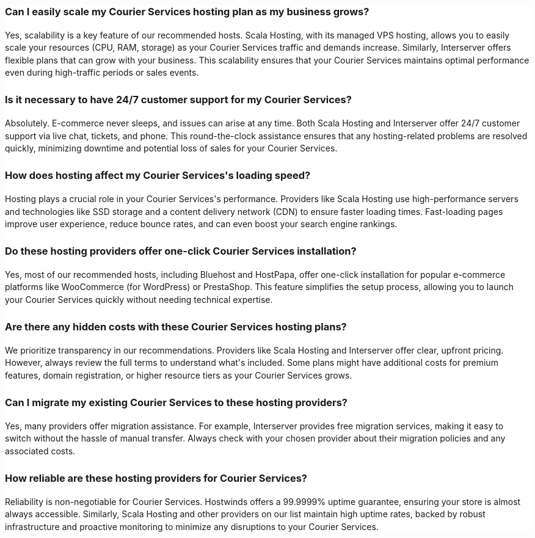 ### Can I easily scale my Courier Services hosting plan as my business grows? 
Yes, scalability is a key feature of our recommended hosts. Scala Hosting, with its managed VPS hosting, allows you to easily scale your resources (CPU, RAM, storage) as your Courier Services traffic and demands increase. Similarly, Interserver offers flexible plans that can grow with your business. This scalability ensures that your Courier Services maintains optimal performance even during high-traffic periods or sales events.

### Is it necessary to have 24/7 customer support for my Courier Services? 
Absolutely. E-commerce never sleeps, and issues can arise at any time. Both Scala Hosting and Interserver offer 24/7 customer support via live chat, tickets, and phone. This round-the-clock assistance ensures that any hosting-related problems are resolved quickly, minimizing downtime and potential loss of sales for your Courier Services.

### How does hosting affect my Courier Services's loading speed? 
Hosting plays a crucial role in your Courier Services's performance. Providers like Scala Hosting use high-performance servers and technologies like SSD storage and a content delivery network (CDN) to ensure faster loading times. Fast-loading pages improve user experience, reduce bounce rates, and can even boost your search engine rankings.

### Do these hosting providers offer one-click Courier Services installation? 
Yes, most of our recommended hosts, including Bluehost and HostPapa, offer one-click installation for popular e-commerce platforms like WooCommerce (for WordPress) or PrestaShop. This feature simplifies the setup process, allowing you to launch your Courier Services quickly without needing technical expertise.

### Are there any hidden costs with these Courier Services hosting plans? 
We prioritize transparency in our recommendations. Providers like Scala Hosting and Interserver offer clear, upfront pricing. However, always review the full terms to understand what's included. Some plans might have additional costs for premium features, domain registration, or higher resource tiers as your Courier Services grows.

### Can I migrate my existing Courier Services to these hosting providers? 
Yes, many providers offer migration assistance. For example, Interserver provides free migration services, making it easy to switch without the hassle of manual transfer. Always check with your chosen provider about their migration policies and any associated costs.

### How reliable are these hosting providers for Courier Services? 
Reliability is non-negotiable for Courier Services. Hostwinds offers a 99.9999% uptime guarantee, ensuring your store is almost always accessible. Similarly, Scala Hosting and other providers on our list maintain high uptime rates, backed by robust infrastructure and proactive monitoring to minimize any disruptions to your Courier Services.
